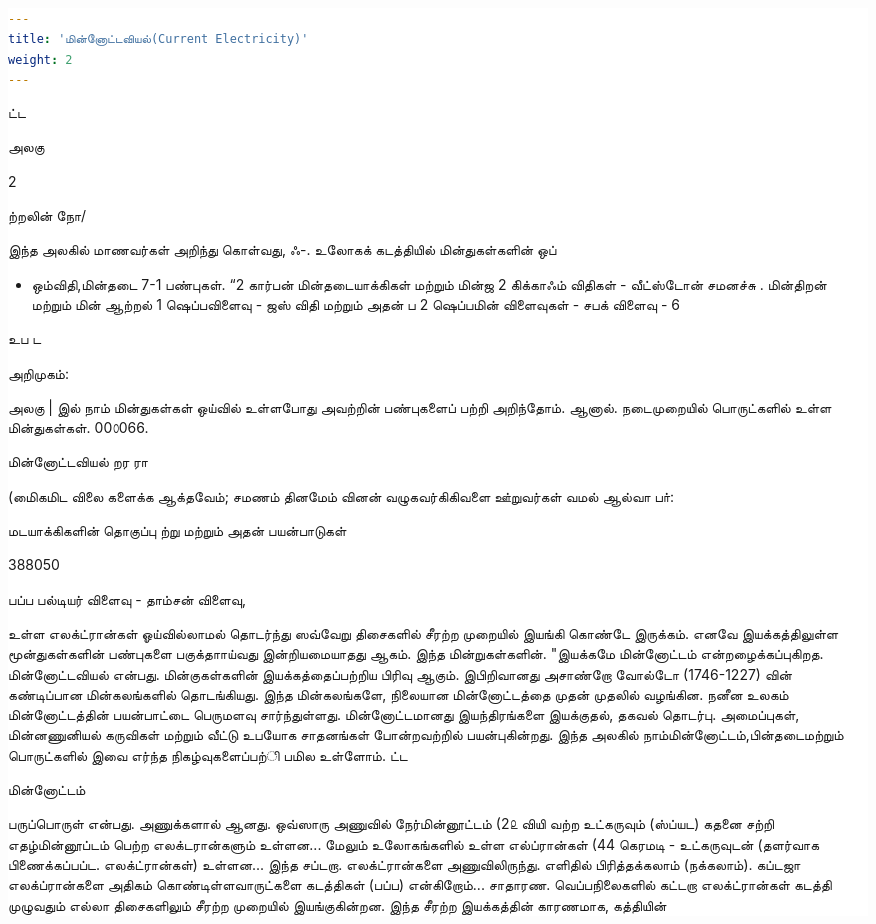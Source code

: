 ```yaml
---
title: 'மின்னோட்டவியல்(Current Electricity)'
weight: 2
---
```


ட்ட

அலகு

2

ற்றலின்‌ நோ/

இந்த அலகில்‌ மாணவர்கள்‌ அறிந்து கொள்வது, ஃ-. உலோகக்‌ கடத்தியில்‌ மின்துகள்களின்‌ ஒப்‌

*   ஒம்விதி,மின்தடை 7-1 பண்புகள்‌. “2 கார்பன்‌ மின்தடையாக்கிகள்‌ மற்றும்‌ மின்ஜ 2 கி்க்காஃம்‌ விதிகள்‌ - வீட்ஸ்டோன்‌ சமனச்சு . மின்திறன்‌ மற்றும்‌ மின்‌ ஆற்றல்‌ 1 ஷெப்பவிளைவு - ஜஸ்‌ விதி மற்றும்‌ அதன்‌ ப 2 ஷெப்பமின்‌ விளைவுகள்‌ - சபக்‌ விளைவு - 6

உப ட

அறிமுகம்‌:

அலகு | இல்‌ நாம்‌ மின்துகள்கள்‌ ஒய்வில்‌ உள்ளபோது அவற்றின்‌ பண்புகளைப்‌ பற்றி அறிந்தோம்‌. ஆனால்‌. நடைமுறையில்‌ பொருட்களில்‌ உள்ள மின்துகள்கள்‌.
00௦066.

மின்னோட்டவியல்‌ றர ரா

(மைிகமிட விலை களைக்க ஆக்தவேம்‌; சமணம்‌ தினமேம்‌ வினன்‌ வழுகவர்கிகிவளை ஊ்றுவர்கள்‌ வமல்‌ ஆல்வா பா்‌:

மடயாக்கிகளின்‌ தொகுப்பு ற்று மற்றும்‌ அதன்‌ பயன்பாடுகள்‌

388050

பப்ப பல்டியர்‌ விளைவு - தாம்சன்‌ விளைவு,

உள்ள எலக்ட்ரான்கள்‌ ஓய்வில்லாமல்‌ தொடர்ந்து ஸவ்வேறு திசைகளில்‌ சீரற்ற முறையில்‌ இயங்கி கொண்டே இருக்கம்‌. எனவே இயக்கத்திலுள்ள மூன்துகள்களின்‌ பண்புகளை பகுக்தாாய்வது இன்றியமையாதது ஆகம்‌. இந்த மின்றுகள்களின்‌. "இயக்கமே மின்னோட்டம்‌ என்றழைக்கப்புகிறத. மின்னோட்டவியல்‌ என்பது. மின்குகள்களின்‌ இயக்கத்தைப்பற்றிய பிரிவு ஆகும்‌. இபிறிவானது அசாண்றோ வோல்டோ (1746-1227) வின்‌ கண்டிப்பான மின்கலங்களில்‌ தொடங்கியது. இந்த மின்கலங்களே, நிலையான மின்னோட்டத்தை முதன்‌ முதலில்‌ வழங்கின. நனீன உலகம்‌ மின்னோட்டத்தின்‌ பயன்பாட்டை பெருமளவு சார்ந்துள்ளது. மின்னோட்டமானது இயந்திரங்களை இயக்குதல்‌, தகவல்‌ தொடர்பு. அமைப்புகள்‌, மின்னணுனியல்‌ கருவிகள்‌ மற்றும்‌ வீட்டு உபயோக சாதனங்கள்‌ போன்றவற்றில்‌ பயன்புகின்றது. இந்த அலகில்‌ நாம்மின்னோட்டம்‌,பின்தடைமற்றும்‌ பொருட்களில்‌ இவை எர்ந்த நிகழ்வுகளைப்பற்ி பமில உள்ளோம்‌.
ட்ட

மின்னோட்டம்‌

பருப்பொருள்‌ என்பது. அணுக்களால்‌ ஆனது. ஒவ்ஸாரு அணுவில்‌ நேர்மின்னூட்டம்‌ (2௨ வியி வற்ற உட்கருவும்‌ (ஸ்ப்யட) கதனை சற்றி எதழ்மின்னூப்டம்‌ பெற்ற எலக்டரான்களும்‌ உள்ளன... மேலும்‌ உலோகங்களில்‌ உள்ள எல்ப்ரான்கள்‌ (44 கெரமடி - உட்கருவுடன்‌ (தளர்வாக பிணைக்கப்பப்ட. எலக்ட்ரான்கள்‌) உள்ளன... இந்த சப்டறா. எலக்ட்ரான்களை அணுவிலிருந்து. எளிதில்‌ பிரித்தக்கலாம்‌ (நக்கலாம்‌). கப்டஜா எலக்ப்ரான்களை அதிகம்‌ கொண்டிள்ளவாருட்களை கடத்திகள்‌ (பப்ப) என்கிறோம்‌... சாதாரண. வெப்பநிலைகளில்‌ கட்டறா எலக்ட்ரான்கள்‌ கடத்தி முழுவதும்‌ எல்லா திசைகளிலும்‌ சீரற்ற முறையில்‌ இயங்குகின்றன. இந்த சீரற்ற இயக்கத்தின்‌ காரணமாக, கத்தியின்‌
